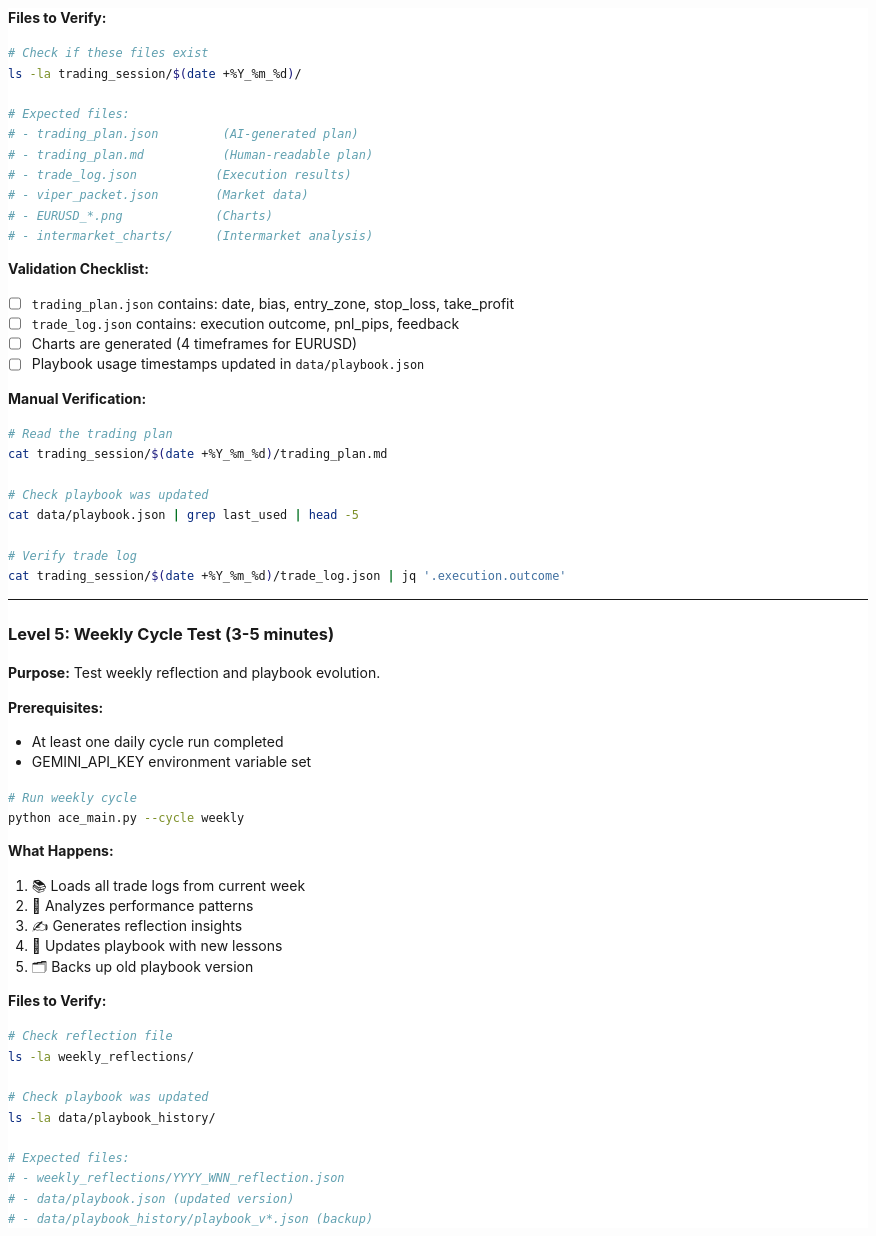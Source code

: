 **Files to Verify:**
```bash
# Check if these files exist
ls -la trading_session/$(date +%Y_%m_%d)/

# Expected files:
# - trading_plan.json         (AI-generated plan)
# - trading_plan.md           (Human-readable plan)
# - trade_log.json           (Execution results)
# - viper_packet.json        (Market data)
# - EURUSD_*.png             (Charts)
# - intermarket_charts/      (Intermarket analysis)
```

**Validation Checklist:**
- [ ] `trading_plan.json` contains: date, bias, entry_zone, stop_loss, take_profit
- [ ] `trade_log.json` contains: execution outcome, pnl_pips, feedback
- [ ] Charts are generated (4 timeframes for EURUSD)
- [ ] Playbook usage timestamps updated in `data/playbook.json`

**Manual Verification:**
```bash
# Read the trading plan
cat trading_session/$(date +%Y_%m_%d)/trading_plan.md

# Check playbook was updated
cat data/playbook.json | grep last_used | head -5

# Verify trade log
cat trading_session/$(date +%Y_%m_%d)/trade_log.json | jq '.execution.outcome'
```

---

### Level 5: Weekly Cycle Test (3-5 minutes)

**Purpose:** Test weekly reflection and playbook evolution.

**Prerequisites:**
- At least one daily cycle run completed
- GEMINI_API_KEY environment variable set

```bash
# Run weekly cycle
python ace_main.py --cycle weekly
```

**What Happens:**
1. 📚 Loads all trade logs from current week
2. 🧠 Analyzes performance patterns
3. ✍️ Generates reflection insights
4. 📖 Updates playbook with new lessons
5. 🗂️ Backs up old playbook version

**Files to Verify:**
```bash
# Check reflection file
ls -la weekly_reflections/

# Check playbook was updated
ls -la data/playbook_history/

# Expected files:
# - weekly_reflections/YYYY_WNN_reflection.json
# - data/playbook.json (updated version)
# - data/playbook_history/playbook_v*.json (backup)
```
